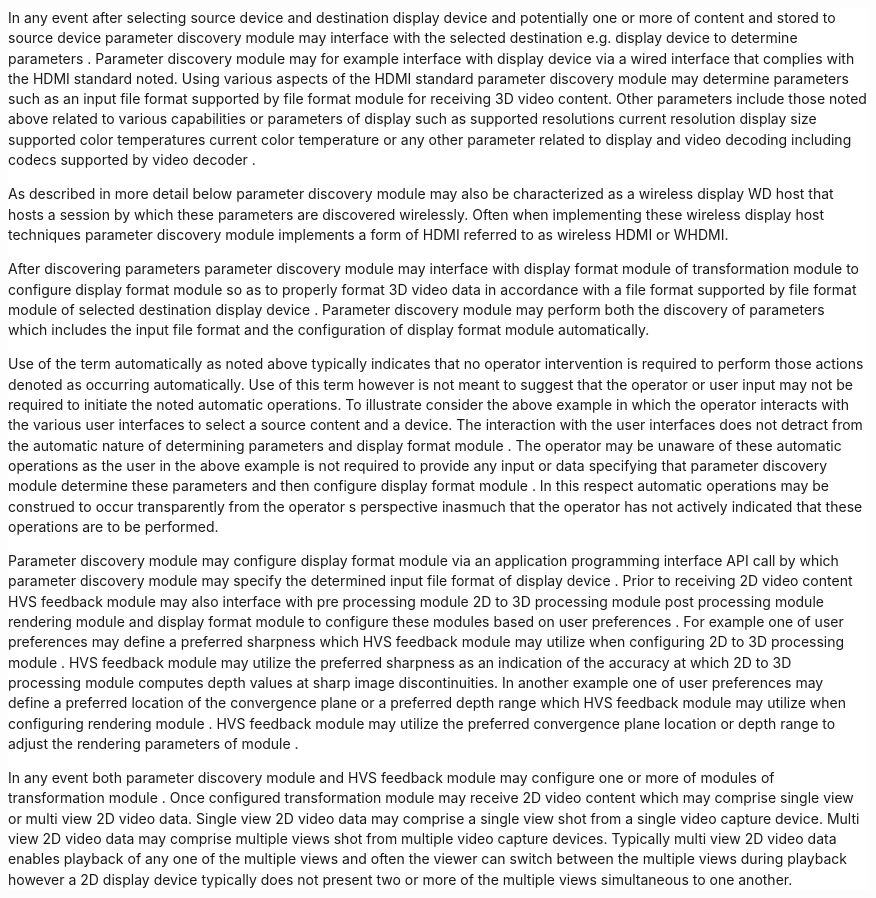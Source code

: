 In any event after selecting source device and destination display device and potentially one or more of content and stored to source device parameter discovery module may interface with the selected destination e.g. display device to determine parameters . Parameter discovery module may for example interface with display device via a wired interface that complies with the HDMI standard noted. Using various aspects of the HDMI standard parameter discovery module may determine parameters such as an input file format supported by file format module for receiving 3D video content. Other parameters include those noted above related to various capabilities or parameters of display such as supported resolutions current resolution display size supported color temperatures current color temperature or any other parameter related to display and video decoding including codecs supported by video decoder .

As described in more detail below parameter discovery module may also be characterized as a wireless display WD host that hosts a session by which these parameters are discovered wirelessly. Often when implementing these wireless display host techniques parameter discovery module implements a form of HDMI referred to as wireless HDMI or WHDMI. 

After discovering parameters parameter discovery module may interface with display format module of transformation module to configure display format module so as to properly format 3D video data in accordance with a file format supported by file format module of selected destination display device . Parameter discovery module may perform both the discovery of parameters which includes the input file format and the configuration of display format module automatically.

Use of the term automatically as noted above typically indicates that no operator intervention is required to perform those actions denoted as occurring automatically. Use of this term however is not meant to suggest that the operator or user input may not be required to initiate the noted automatic operations. To illustrate consider the above example in which the operator interacts with the various user interfaces to select a source content and a device. The interaction with the user interfaces does not detract from the automatic nature of determining parameters and display format module . The operator may be unaware of these automatic operations as the user in the above example is not required to provide any input or data specifying that parameter discovery module determine these parameters and then configure display format module . In this respect automatic operations may be construed to occur transparently from the operator s perspective inasmuch that the operator has not actively indicated that these operations are to be performed.

Parameter discovery module may configure display format module via an application programming interface API call by which parameter discovery module may specify the determined input file format of display device . Prior to receiving 2D video content HVS feedback module may also interface with pre processing module 2D to 3D processing module post processing module rendering module and display format module to configure these modules based on user preferences . For example one of user preferences may define a preferred sharpness which HVS feedback module may utilize when configuring 2D to 3D processing module . HVS feedback module may utilize the preferred sharpness as an indication of the accuracy at which 2D to 3D processing module computes depth values at sharp image discontinuities. In another example one of user preferences may define a preferred location of the convergence plane or a preferred depth range which HVS feedback module may utilize when configuring rendering module . HVS feedback module may utilize the preferred convergence plane location or depth range to adjust the rendering parameters of module .

In any event both parameter discovery module and HVS feedback module may configure one or more of modules of transformation module . Once configured transformation module may receive 2D video content which may comprise single view or multi view 2D video data. Single view 2D video data may comprise a single view shot from a single video capture device. Multi view 2D video data may comprise multiple views shot from multiple video capture devices. Typically multi view 2D video data enables playback of any one of the multiple views and often the viewer can switch between the multiple views during playback however a 2D display device typically does not present two or more of the multiple views simultaneous to one another.
